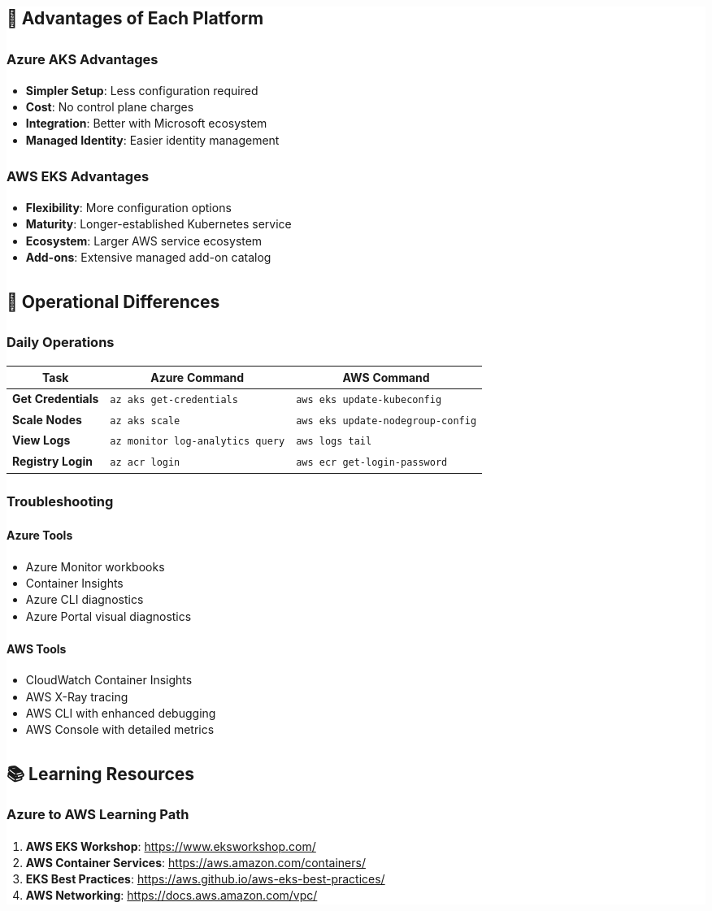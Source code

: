 ## 🚀 Advantages of Each Platform

### Azure AKS Advantages
- **Simpler Setup**: Less configuration required
- **Cost**: No control plane charges
- **Integration**: Better with Microsoft ecosystem
- **Managed Identity**: Easier identity management

### AWS EKS Advantages  
- **Flexibility**: More configuration options
- **Maturity**: Longer-established Kubernetes service
- **Ecosystem**: Larger AWS service ecosystem
- **Add-ons**: Extensive managed add-on catalog

## 🔧 Operational Differences

### Daily Operations

| Task | Azure Command | AWS Command |
|------|---------------|-------------|
| **Get Credentials** | `az aks get-credentials` | `aws eks update-kubeconfig` |
| **Scale Nodes** | `az aks scale` | `aws eks update-nodegroup-config` |
| **View Logs** | `az monitor log-analytics query` | `aws logs tail` |
| **Registry Login** | `az acr login` | `aws ecr get-login-password` |

### Troubleshooting

#### Azure Tools
- Azure Monitor workbooks
- Container Insights
- Azure CLI diagnostics
- Azure Portal visual diagnostics

#### AWS Tools  
- CloudWatch Container Insights
- AWS X-Ray tracing
- AWS CLI with enhanced debugging
- AWS Console with detailed metrics

## 📚 Learning Resources

### Azure to AWS Learning Path
1. **AWS EKS Workshop**: https://www.eksworkshop.com/
2. **AWS Container Services**: https://aws.amazon.com/containers/
3. **EKS Best Practices**: https://aws.github.io/aws-eks-best-practices/
4. **AWS Networking**: https://docs.aws.amazon.com/vpc/
